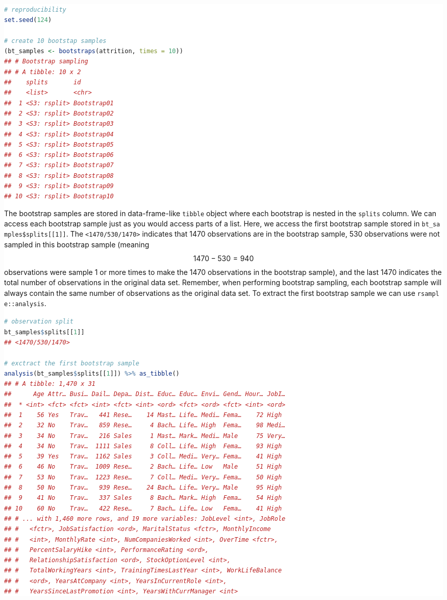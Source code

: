 
```r
# reproducibility
set.seed(124)

# create 10 bootstap samples
(bt_samples <- bootstraps(attrition, times = 10))
## # Bootstrap sampling 
## # A tibble: 10 x 2
##    splits       id         
##    <list>       <chr>      
##  1 <S3: rsplit> Bootstrap01
##  2 <S3: rsplit> Bootstrap02
##  3 <S3: rsplit> Bootstrap03
##  4 <S3: rsplit> Bootstrap04
##  5 <S3: rsplit> Bootstrap05
##  6 <S3: rsplit> Bootstrap06
##  7 <S3: rsplit> Bootstrap07
##  8 <S3: rsplit> Bootstrap08
##  9 <S3: rsplit> Bootstrap09
## 10 <S3: rsplit> Bootstrap10
```

The bootstrap samples are stored in data-frame-like `tibble` object where each bootstrap is nested in the `splits` column.  We can access each bootstrap sample just as you would access parts of a list.  Here, we access the first bootstrap sample stored in `bt_samples$splits[[1]]`. The `<1470/530/1470>` indicates that 1470 observations are in the bootstrap sample, 530 observations were not sampled in this bootstrap sample (meaning $$1470-530 = 940$$ observations were sample 1 or more times to make the 1470 observations in the bootstrap sample), and the last 1470 indicates the total number of observations in the original data set.  Remember, when performing bootstrap sampling, each bootstrap sample will always contain the same number of observations as the original data set.  To extract the first bootstrap sample we can use `rsample::analysis`.


```r
# observation split
bt_samples$splits[[1]]
## <1470/530/1470>

# exctract the first bootstrap sample
analysis(bt_samples$splits[[1]]) %>% as_tibble()
## # A tibble: 1,470 x 31
##      Age Attr… Busi… Dail… Depa… Dist… Educ… Educ… Envi… Gend… Hour… JobI…
##  * <int> <fct> <fct> <int> <fct> <int> <ord> <fct> <ord> <fct> <int> <ord>
##  1    56 Yes   Trav…   441 Rese…    14 Mast… Life… Medi… Fema…    72 High 
##  2    32 No    Trav…   859 Rese…     4 Bach… Life… High  Fema…    98 Medi…
##  3    34 No    Trav…   216 Sales     1 Mast… Mark… Medi… Male     75 Very…
##  4    34 No    Trav…  1111 Sales     8 Coll… Life… High  Fema…    93 High 
##  5    39 Yes   Trav…  1162 Sales     3 Coll… Medi… Very… Fema…    41 High 
##  6    46 No    Trav…  1009 Rese…     2 Bach… Life… Low   Male     51 High 
##  7    53 No    Trav…  1223 Rese…     7 Coll… Medi… Very… Fema…    50 High 
##  8    50 No    Trav…   939 Rese…    24 Bach… Life… Very… Male     95 High 
##  9    41 No    Trav…   337 Sales     8 Bach… Mark… High  Fema…    54 High 
## 10    60 No    Trav…   422 Rese…     7 Bach… Life… Low   Fema…    41 High 
## # ... with 1,460 more rows, and 19 more variables: JobLevel <int>, JobRole
## #   <fctr>, JobSatisfaction <ord>, MaritalStatus <fctr>, MonthlyIncome
## #   <int>, MonthlyRate <int>, NumCompaniesWorked <int>, OverTime <fctr>,
## #   PercentSalaryHike <int>, PerformanceRating <ord>,
## #   RelationshipSatisfaction <ord>, StockOptionLevel <int>,
## #   TotalWorkingYears <int>, TrainingTimesLastYear <int>, WorkLifeBalance
## #   <ord>, YearsAtCompany <int>, YearsInCurrentRole <int>,
## #   YearsSinceLastPromotion <int>, YearsWithCurrManager <int>
```


[^number]: Davison & Hinkley (1997). Bootstrap methods and their application. [Link](https://www.amazon.com/Bootstrap-Application-Statistical-Probabilistic-Mathematics/dp/0521574714).